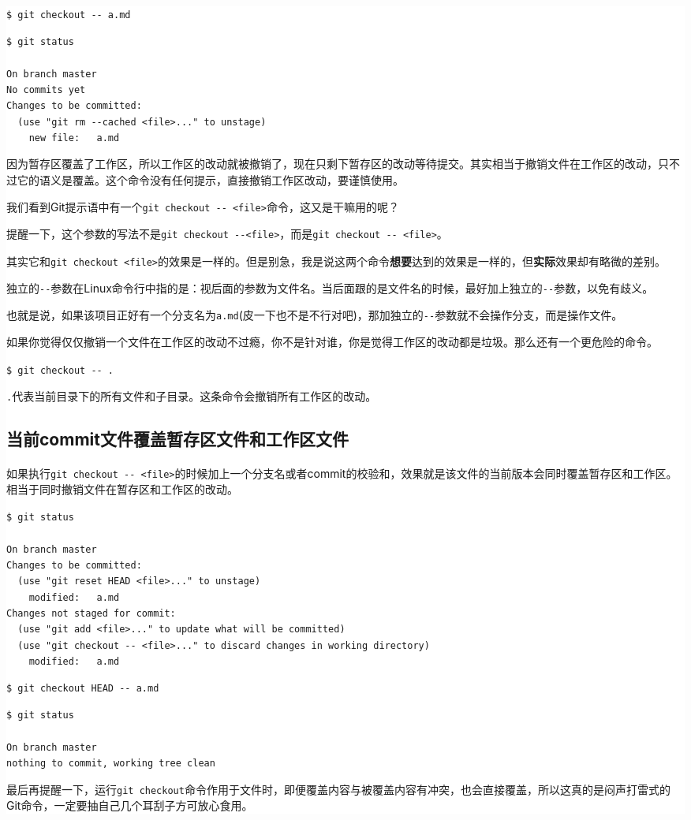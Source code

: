 ```
$ git checkout -- a.md
```

```
$ git status

On branch master
No commits yet
Changes to be committed:
  (use "git rm --cached <file>..." to unstage)
	new file:   a.md
```

因为暂存区覆盖了工作区，所以工作区的改动就被撤销了，现在只剩下暂存区的改动等待提交。其实相当于撤销文件在工作区的改动，只不过它的语义是覆盖。这个命令没有任何提示，直接撤销工作区改动，要谨慎使用。

我们看到Git提示语中有一个`git checkout -- <file>`命令，这又是干嘛用的呢？

提醒一下，这个参数的写法不是`git checkout --<file>`，而是`git checkout -- <file>`。

其实它和`git checkout <file>`的效果是一样的。但是别急，我是说这两个命令**想要**达到的效果是一样的，但**实际**效果却有略微的差别。

独立的`--`参数在Linux命令行中指的是：视后面的参数为文件名。当后面跟的是文件名的时候，最好加上独立的`--`参数，以免有歧义。

也就是说，如果该项目正好有一个分支名为`a.md`(皮一下也不是不行对吧)，那加独立的`--`参数就不会操作分支，而是操作文件。

如果你觉得仅仅撤销一个文件在工作区的改动不过瘾，你不是针对谁，你是觉得工作区的改动都是垃圾。那么还有一个更危险的命令。

```
$ git checkout -- .
```

`.`代表当前目录下的所有文件和子目录。这条命令会撤销所有工作区的改动。

## 当前commit文件覆盖暂存区文件和工作区文件

如果执行`git checkout -- <file>`的时候加上一个分支名或者commit的校验和，效果就是该文件的当前版本会同时覆盖暂存区和工作区。相当于同时撤销文件在暂存区和工作区的改动。

```
$ git status

On branch master
Changes to be committed:
  (use "git reset HEAD <file>..." to unstage)
	modified:   a.md
Changes not staged for commit:
  (use "git add <file>..." to update what will be committed)
  (use "git checkout -- <file>..." to discard changes in working directory)
	modified:   a.md
```

```
$ git checkout HEAD -- a.md
```

```
$ git status

On branch master
nothing to commit, working tree clean
```

最后再提醒一下，运行`git checkout`命令作用于文件时，即便覆盖内容与被覆盖内容有冲突，也会直接覆盖，所以这真的是闷声打雷式的Git命令，一定要抽自己几个耳刮子方可放心食用。

